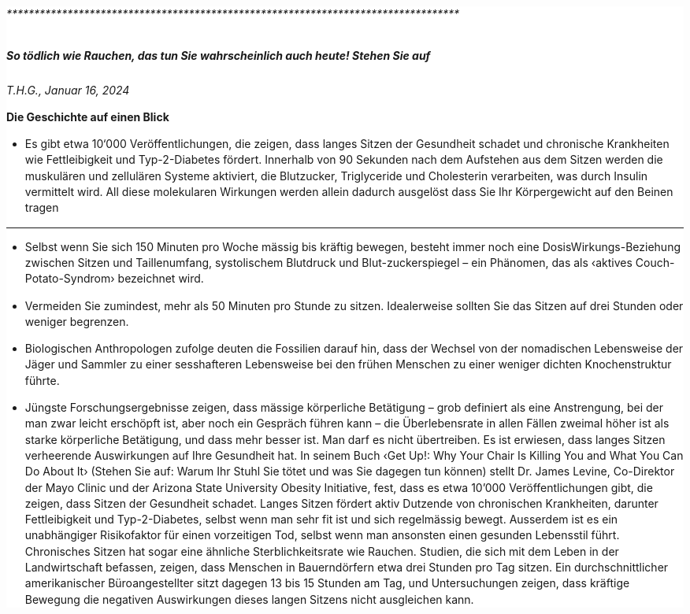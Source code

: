 ###### **********************************************************************************

##### So tödlich wie Rauchen,  das tun Sie wahrscheinlich auch heute! Stehen Sie auf
_T.H.G., Januar 16, 2024_

**Die Geschichte auf einen Blick**

- Es gibt etwa 10‘000 Veröffentlichungen, die zeigen, dass langes Sitzen der Gesundheit schadet und
chronische Krankheiten wie Fettleibigkeit und Typ-2-Diabetes fördert. Innerhalb von 90 Sekunden nach
dem Aufstehen aus dem Sitzen werden die muskulären und zellulären Systeme aktiviert, die Blutzucker,
Triglyceride und Cholesterin verarbeiten, was durch Insulin vermittelt wird. All diese molekularen Wirkungen
werden allein dadurch ausgelöst dass Sie Ihr Körpergewicht auf den Beinen tragen


-----

- Selbst wenn Sie sich 150 Minuten pro Woche mässig bis kräftig bewegen, besteht immer noch eine DosisWirkungs-Beziehung zwischen Sitzen und Taillenumfang, systolischem Blutdruck und Blut-zuckerspiegel –
ein Phänomen, das als ‹aktives Couch-Potato-Syndrom› bezeichnet wird.

- Vermeiden Sie zumindest, mehr als 50 Minuten pro Stunde zu sitzen. Idealerweise sollten Sie das Sitzen
auf drei Stunden oder weniger begrenzen.

- Biologischen Anthropologen zufolge deuten die Fossilien darauf hin, dass der Wechsel von der
nomadischen Lebensweise der Jäger und Sammler zu einer sesshafteren Lebensweise bei den frühen
Menschen zu einer weniger dichten Knochenstruktur führte.

- Jüngste Forschungsergebnisse zeigen, dass mässige körperliche Betätigung – grob definiert als eine
Anstrengung, bei der man zwar leicht erschöpft ist, aber noch ein Gespräch führen kann – die Überlebensrate in allen Fällen zweimal höher ist als starke körperliche Betätigung, und dass mehr besser ist.
Man darf es nicht übertreiben.
Es ist erwiesen, dass langes Sitzen verheerende Auswirkungen auf Ihre Gesundheit hat. In seinem Buch
‹Get Up!: Why Your Chair Is Killing You and What You Can Do About It› (Stehen Sie auf: Warum Ihr Stuhl
Sie tötet und was Sie dagegen tun können) stellt Dr. James Levine, Co-Direktor der Mayo Clinic und der
Arizona State University Obesity Initiative, fest, dass es etwa 10’000 Veröffentlichungen gibt, die zeigen,
dass Sitzen der Gesundheit schadet.
Langes Sitzen fördert aktiv Dutzende von chronischen Krankheiten, darunter Fettleibigkeit und Typ-2-Diabetes, selbst wenn man sehr fit ist und sich regelmässig bewegt. Ausserdem ist es ein unabhängiger Risikofaktor für einen vorzeitigen Tod, selbst wenn man ansonsten einen gesunden Lebensstil führt. Chronisches
Sitzen hat sogar eine ähnliche Sterblichkeitsrate wie Rauchen.
Studien, die sich mit dem Leben in der Landwirtschaft befassen, zeigen, dass Menschen in Bauerndörfern
etwa drei Stunden pro Tag sitzen. Ein durchschnittlicher amerikanischer Büroangestellter sitzt dagegen 13
bis 15 Stunden am Tag, und Untersuchungen zeigen, dass kräftige Bewegung die negativen Auswirkungen
dieses langen Sitzens nicht ausgleichen kann.
